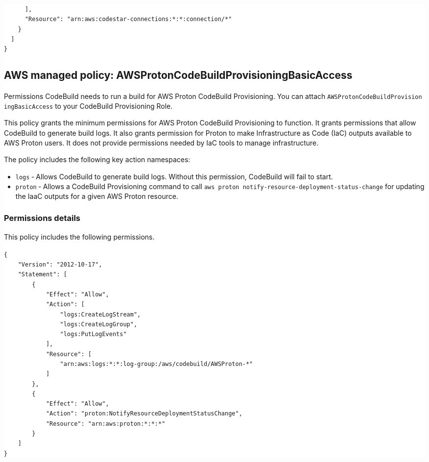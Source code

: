 ```
      ],
      "Resource": "arn:aws:codestar-connections:*:*:connection/*"
    }
  ]
}
```

## AWS managed policy: AWSProtonCodeBuildProvisioningBasicAccess<a name="security-iam-awsmanpol-AWSProtonCodeBuildProvisioningBasicAccess"></a>

Permissions CodeBuild needs to run a build for AWS Proton CodeBuild Provisioning\. You can attach `AWSProtonCodeBuildProvisioningBasicAccess` to your CodeBuild Provisioning Role\. 

This policy grants the minimum permissions for AWS Proton CodeBuild Provisioning to function\. It grants permissions that allow CodeBuild to generate build logs\. It also grants permission for Proton to make Infrastructure as Code \(IaC\) outputs available to AWS Proton users\. It does not provide permissions needed by IaC tools to manage infrastructure\.

The policy includes the following key action namespaces:
+ `logs` ‐ Allows CodeBuild to generate build logs\. Without this permission, CodeBuild will fail to start\.
+ `proton` ‐ Allows a CodeBuild Provisioning command to call `aws proton notify-resource-deployment-status-change` for updating the IaaC outputs for a given AWS Proton resource\.

### Permissions details<a name="security-iam-awsmanpol-AWSProtonCodeBuildProvisioningBasicAccess.details"></a>

This policy includes the following permissions\.

```
{
	"Version": "2012-10-17",
	"Statement": [
		{
			"Effect": "Allow",
			"Action": [
				"logs:CreateLogStream",
				"logs:CreateLogGroup",
				"logs:PutLogEvents"
			],
			"Resource": [
				"arn:aws:logs:*:*:log-group:/aws/codebuild/AWSProton-*"
			]
		},
		{
			"Effect": "Allow",
			"Action": "proton:NotifyResourceDeploymentStatusChange",
			"Resource": "arn:aws:proton:*:*:*"
		}
	]
}
```
